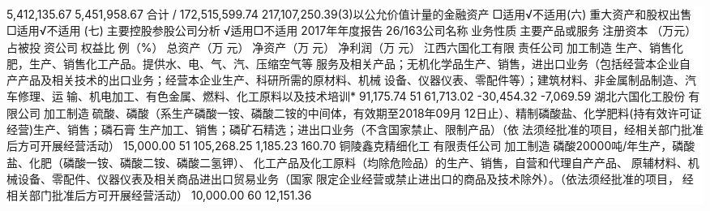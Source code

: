 5,412,135.67
5,451,958.67
合计
/
172,515,599.74
217,107,250.39(3)以公允价值计量的金融资产
□适用√不适用(六)
重大资产和股权出售
□适用√不适用
(七)
主要控股参股公司分析
√适用□不适用
2017年年度报告
26/163公司名称
业务性质
主要产品或服务
注册资本
（万元）
占被投
资公司
权益比
例（%）
总资产（万
元）
净资产（万
元）
净利润（万
元）
江西六国化工有限
责任公司
加工制造
生产、销售化肥，生产、销售化工产品。提供水、电、气、汽、压缩空气等
服务及相关产品；无机化学品生产、销售，进出口业务（包括经营本企业自
产产品及相关技术的出口业务；经营本企业生产、科研所需的原材料、机械
设备、仪器仪表、零配件等）；建筑材料、非金属制品制造、汽车修理、运
输、机电加工、有色金属、燃料、化工原料以及技术培训*
91,175.74
51
61,713.02
-30,454.32
-7,069.59
湖北六国化工股份
有限公司
加工制造
硫酸、磷酸（系生产磷酸一铵、磷酸二铵的中间体，有效期至2018年09月
12日止）、精制磷酸盐、化学肥料(持有效许可证经营)生产、销售；磷石膏
生产加工、销售；磷矿石精选；进出口业务（不含国家禁止、限制产品）（依
法须经批准的项目，经相关部门批准后方可开展经营活动）
15,000.00
51
105,268.25
1,185.23
160.70
铜陵鑫克精细化工
有限责任公司
加工制造
磷酸20000吨/年生产，磷酸盐、化肥（磷酸一铵、磷酸二铵、磷酸二氢钾）、
化工产品及化工原料（均除危险品）的生产、销售，自营和代理自产产品、
原辅材料、机械设备、零配件、仪器仪表及相关商品进出口贸易业务（国家
限定企业经营或禁止进出口的商品及技术除外）。（依法须经批准的项目，
经相关部门批准后方可开展经营活动）
10,000.00
60
12,151.36